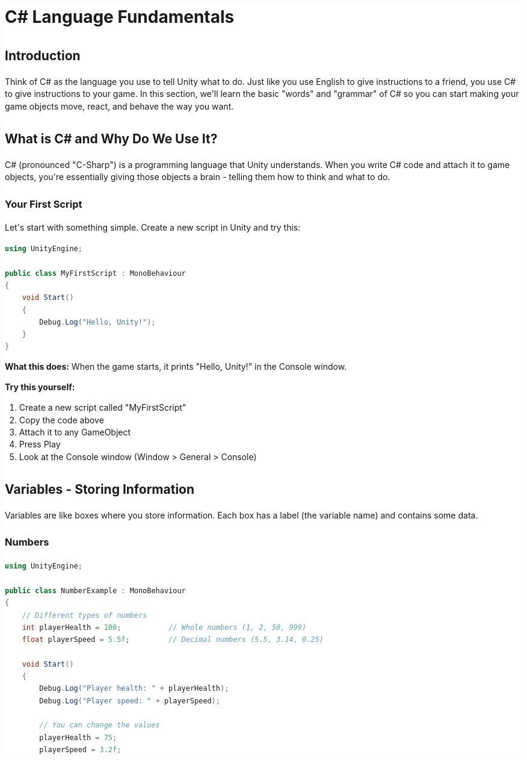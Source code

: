 # C# Language Fundamentals

## Introduction

Think of C# as the language you use to tell Unity what to do. Just like you use English to give instructions to a friend, you use C# to give instructions to your game. In this section, we'll learn the basic "words" and "grammar" of C# so you can start making your game objects move, react, and behave the way you want.

## What is C# and Why Do We Use It?

C# (pronounced "C-Sharp") is a programming language that Unity understands. When you write C# code and attach it to game objects, you're essentially giving those objects a brain - telling them how to think and what to do.

### Your First Script

Let's start with something simple. Create a new script in Unity and try this:

```csharp
using UnityEngine;

public class MyFirstScript : MonoBehaviour
{
    void Start()
    {
        Debug.Log("Hello, Unity!");
    }
}
```

**What this does:** When the game starts, it prints "Hello, Unity!" in the Console window.

**Try this yourself:**
1. Create a new script called "MyFirstScript"
2. Copy the code above
3. Attach it to any GameObject
4. Press Play
5. Look at the Console window (Window > General > Console)

## Variables - Storing Information

Variables are like boxes where you store information. Each box has a label (the variable name) and contains some data.

### Numbers

```csharp
using UnityEngine;

public class NumberExample : MonoBehaviour
{
    // Different types of numbers
    int playerHealth = 100;           // Whole numbers (1, 2, 50, 999)
    float playerSpeed = 5.5f;         // Decimal numbers (5.5, 3.14, 0.25)
    
    void Start()
    {
        Debug.Log("Player health: " + playerHealth);
        Debug.Log("Player speed: " + playerSpeed);
        
        // You can change the values
        playerHealth = 75;
        playerSpeed = 3.2f;
```